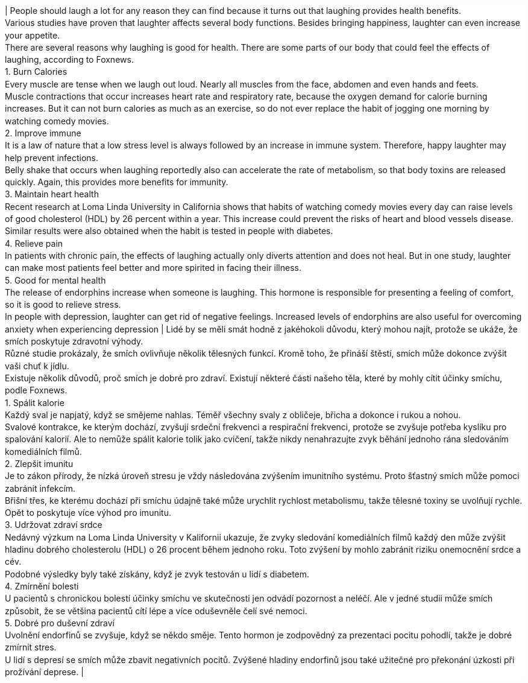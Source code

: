 | People should laugh a lot for any reason they can find because it turns out that laughing provides health benefits.<br/>Various studies have proven that laughter affects several body functions. Besides bringing happiness, laughter can even increase your appetite.<br/>There are several reasons why laughing is good for health. There are some parts of our body that could feel the effects of laughing, according to Foxnews.<br/>1. Burn Calories<br/>Every muscle are tense when we laugh out loud. Nearly all muscles from the face, abdomen and even hands and feets.<br/>Muscle contractions that occur increases heart rate and respiratory rate, because the oxygen demand for calorie burning increases. But it can not burn calories as much as an exercise, so do not ever replace the habit of jogging one morning by watching comedy movies.<br/>2. Improve immune<br/>It is a law of nature that a low stress level is always followed by an increase in immune system. Therefore, happy laughter may help prevent infections.<br/>Belly shake that occurs when laughing reportedly also can accelerate the rate of metabolism, so that body toxins are released quickly. Again, this provides more benefits for immunity.<br/>3. Maintain heart health<br/>Recent research at Loma Linda University in California shows that habits of watching comedy movies every day can raise levels of good cholesterol (HDL) by 26 percent within a year. This increase could prevent the risks of heart and blood vessels disease.<br/>Similar results were also obtained when the habit is tested in people with diabetes.<br/>4. Relieve pain<br/>In patients with chronic pain, the effects of laughing actually only diverts attention and does not heal. But in one study, laughter can make most patients feel better and more spirited in facing their illness.<br/>5. Good for mental health<br/>The release of endorphins increase when someone is laughing. This hormone is responsible for presenting a feeling of comfort, so it is good to relieve stress.<br/>In people with depression, laughter can get rid of negative feelings. Increased levels of endorphins are also useful for overcoming anxiety when experiencing depression | Lidé by se měli smát hodně z jakéhokoli důvodu, který mohou najít, protože se ukáže, že smích poskytuje zdravotní výhody.<br/>Různé studie prokázaly, že smích ovlivňuje několik tělesných funkcí. Kromě toho, že přináší štěstí, smích může dokonce zvýšit vaši chuť k jídlu.<br/>Existuje několik důvodů, proč smích je dobré pro zdraví. Existují některé části našeho těla, které by mohly cítit účinky smíchu, podle Foxnews.<br/>1. Spálit kalorie<br/>Každý sval je napjatý, když se smějeme nahlas. Téměř všechny svaly z obličeje, břicha a dokonce i rukou a nohou.<br/>Svalové kontrakce, ke kterým dochází, zvyšují srdeční frekvenci a respirační frekvenci, protože se zvyšuje potřeba kyslíku pro spalování kalorií. Ale to nemůže spálit kalorie tolik jako cvičení, takže nikdy nenahrazujte zvyk běhání jednoho rána sledováním komediálních filmů.<br/>2. Zlepšit imunitu<br/>Je to zákon přírody, že nízká úroveň stresu je vždy následována zvýšením imunitního systému. Proto šťastný smích může pomoci zabránit infekcím.<br/>Břišní třes, ke kterému dochází při smíchu údajně také může urychlit rychlost metabolismu, takže tělesné toxiny se uvolňují rychle. Opět to poskytuje více výhod pro imunitu.<br/>3. Udržovat zdraví srdce<br/>Nedávný výzkum na Loma Linda University v Kalifornii ukazuje, že zvyky sledování komediálních filmů každý den může zvýšit hladinu dobrého cholesterolu (HDL) o 26 procent během jednoho roku. Toto zvýšení by mohlo zabránit riziku onemocnění srdce a cév.<br/>Podobné výsledky byly také získány, když je zvyk testován u lidí s diabetem.<br/>4. Zmírnění bolesti<br/>U pacientů s chronickou bolestí účinky smíchu ve skutečnosti jen odvádí pozornost a neléčí. Ale v jedné studii může smích způsobit, že se většina pacientů cítí lépe a více oduševněle čelí své nemoci.<br/>5. Dobré pro duševní zdraví<br/>Uvolnění endorfinů se zvyšuje, když se někdo směje. Tento hormon je zodpovědný za prezentaci pocitu pohodlí, takže je dobré zmírnit stres.<br/>U lidí s depresí se smích může zbavit negativních pocitů. Zvýšené hladiny endorfinů jsou také užitečné pro překonání úzkosti při prožívání deprese. |